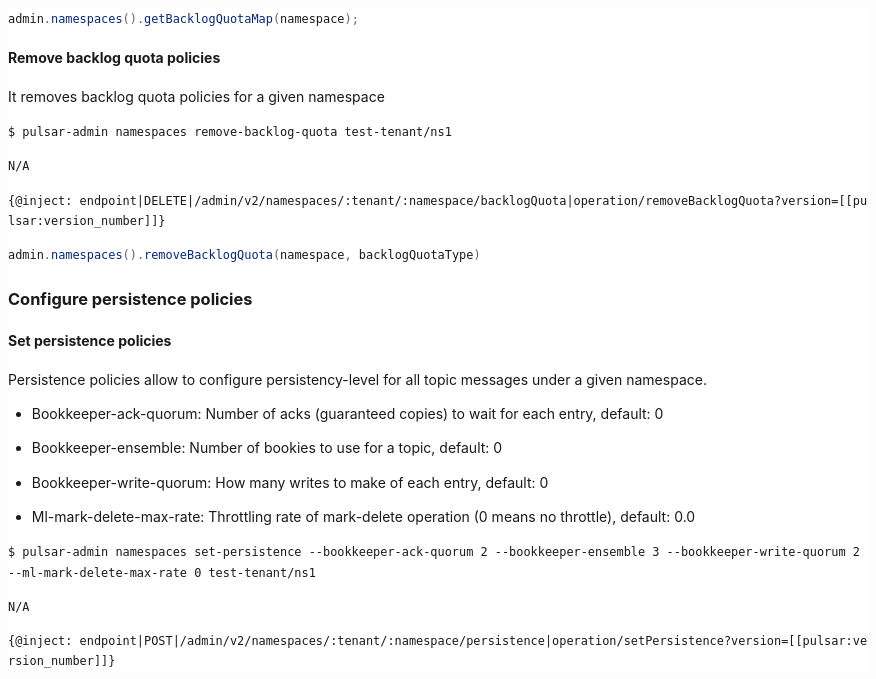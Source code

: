 

```java
admin.namespaces().getBacklogQuotaMap(namespace);
```


#### Remove backlog quota policies

It removes backlog quota policies for a given namespace




```
$ pulsar-admin namespaces remove-backlog-quota test-tenant/ns1
```

```
N/A
```



```
{@inject: endpoint|DELETE|/admin/v2/namespaces/:tenant/:namespace/backlogQuota|operation/removeBacklogQuota?version=[[pulsar:version_number]]}
```



```java
admin.namespaces().removeBacklogQuota(namespace, backlogQuotaType)
```


### Configure persistence policies

#### Set persistence policies

Persistence policies allow to configure persistency-level for all topic messages under a given namespace.

  -   Bookkeeper-ack-quorum: Number of acks (guaranteed copies) to wait for each entry, default: 0

  -   Bookkeeper-ensemble: Number of bookies to use for a topic, default: 0

  -   Bookkeeper-write-quorum: How many writes to make of each entry, default: 0

  -   Ml-mark-delete-max-rate: Throttling rate of mark-delete operation (0 means no throttle), default: 0.0




```
$ pulsar-admin namespaces set-persistence --bookkeeper-ack-quorum 2 --bookkeeper-ensemble 3 --bookkeeper-write-quorum 2 --ml-mark-delete-max-rate 0 test-tenant/ns1
```

```
N/A
```



```
{@inject: endpoint|POST|/admin/v2/namespaces/:tenant/:namespace/persistence|operation/setPersistence?version=[[pulsar:version_number]]}
```
